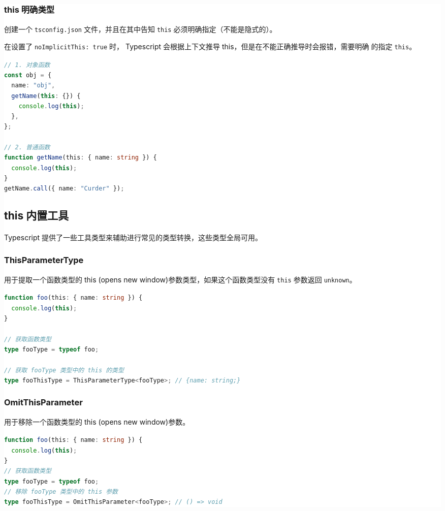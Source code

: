 ### this 明确类型

创建一个 `tsconfig.json` 文件，并且在其中告知 `this` 必须明确指定（不能是隐式的）。

在设置了 `noImplicitThis: true` 时， Typescript 会根据上下文推导 this，但是在不能正确推导时会报错，需要明确
的指定 `this`。

```ts
// 1. 对象函数
const obj = {
  name: "obj",
  getName(this: {}) {
    console.log(this);
  },
};

// 2. 普通函数
function getName(this: { name: string }) {
  console.log(this);
}
getName.call({ name: "Curder" });
```

## this 内置工具

Typescript 提供了一些工具类型来辅助进行常见的类型转换，这些类型全局可用。

### ThisParameterType

用于提取一个函数类型的 this (opens new window)参数类型，如果这个函数类型没有 `this` 参数返回 `unknown`。

```ts
function foo(this: { name: string }) {
  console.log(this);
}

// 获取函数类型
type fooType = typeof foo;

// 获取 fooType 类型中的 this 的类型
type fooThisType = ThisParameterType<fooType>; // {name: string;}
```

### OmitThisParameter

用于移除一个函数类型的 this (opens new window)参数。

```ts
function foo(this: { name: string }) {
  console.log(this);
}
// 获取函数类型
type fooType = typeof foo;
// 移除 fooType 类型中的 this 参数
type fooThisType = OmitThisParameter<fooType>; // () => void
```
